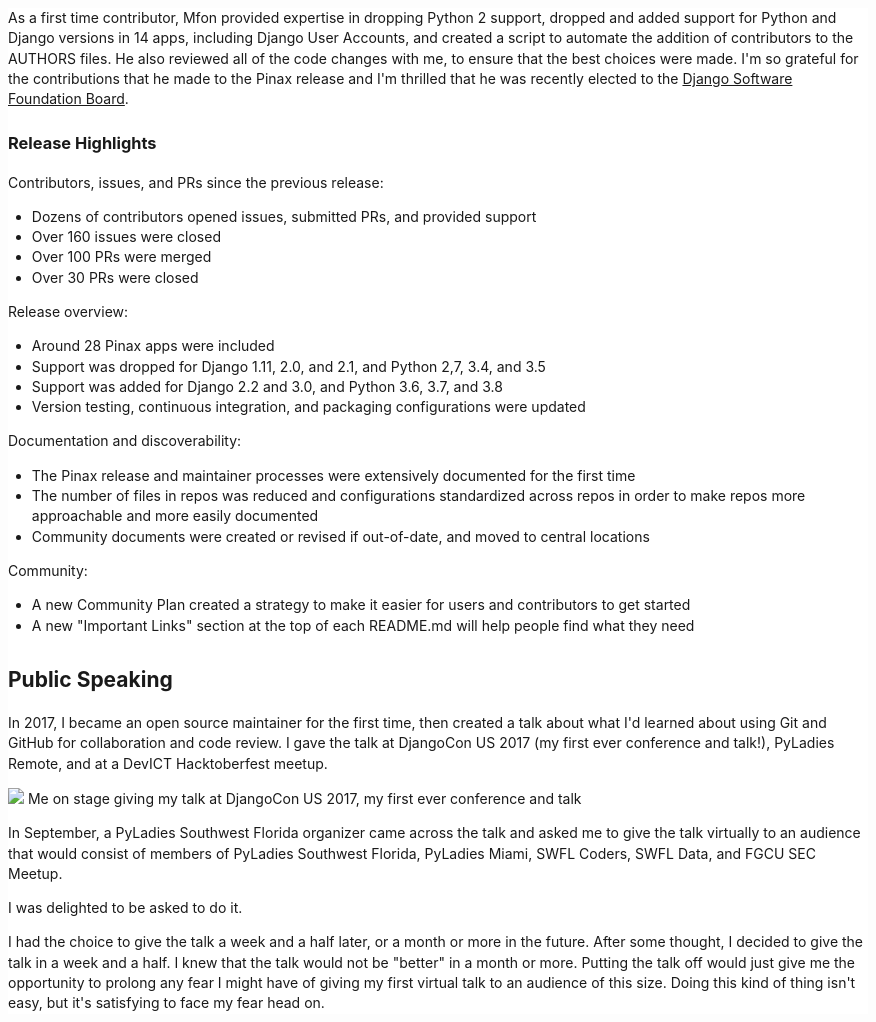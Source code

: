 As a first time contributor, Mfon provided expertise in dropping Python 2 support, dropped and added support for Python and Django versions in 14 apps, including Django User Accounts, and created a script to automate the addition of contributors to the AUTHORS files. He also reviewed all of the code changes with me, to ensure that the best choices were made. I'm so grateful for the contributions that he made to the Pinax release and I'm thrilled that he was recently elected to the [Django Software Foundation Board](https://www.djangoproject.com/weblog/2020/dec/10/2021-dsf-board-election-results/).

### Release Highlights

Contributors, issues, and PRs since the previous release: 
* Dozens of contributors opened issues, submitted PRs, and provided support
* Over 160 issues were closed
* Over 100 PRs were merged
* Over 30 PRs were closed

Release overview:
* Around 28 Pinax apps were included
* Support was dropped for Django 1.11, 2.0, and 2.1, and Python 2,7, 3.4, and 3.5 
* Support was added for Django 2.2 and 3.0, and Python 3.6, 3.7, and 3.8
* Version testing, continuous integration, and packaging configurations were updated

Documentation and discoverability:
* The Pinax release and maintainer processes were extensively documented for the first time
* The number of files in repos was reduced and configurations standardized across repos in order to make repos more approachable and more easily documented
* Community documents were created or revised if out-of-date, and moved to central locations

Community:
* A new Community Plan created a strategy to make it easier for users and contributors to get started
* A new "Important Links" section at the top of each README.md will help people find what they need

## Public Speaking

In 2017, I became an open source maintainer for the first time, then created a talk about what I'd learned about using Git and GitHub for collaboration and code review. I gave the talk at DjangoCon US 2017 (my first ever conference and talk!), PyLadies Remote, and at a DevICT Hacktoberfest meetup. 

![](2020-year-in-review-images/djangocon-us-2017-talk.jpg)
Me on stage giving my talk at DjangoCon US 2017, my first ever conference and talk

In September, a PyLadies Southwest Florida organizer came across the talk and asked me to give the talk virtually to an audience that would consist of members of PyLadies Southwest Florida, PyLadies Miami, SWFL Coders, SWFL Data, and FGCU SEC Meetup.

I was delighted to be asked to do it.

I had the choice to give the talk a week and a half later, or a month or more in the future. After some thought, I decided to give the talk in a week and a half. I knew that the talk would not be "better" in a month or more. Putting the talk off would just give me the opportunity to prolong any fear I might have of giving my first virtual talk to an audience of this size. Doing this kind of thing isn't easy, but it's satisfying to face my fear head on.
